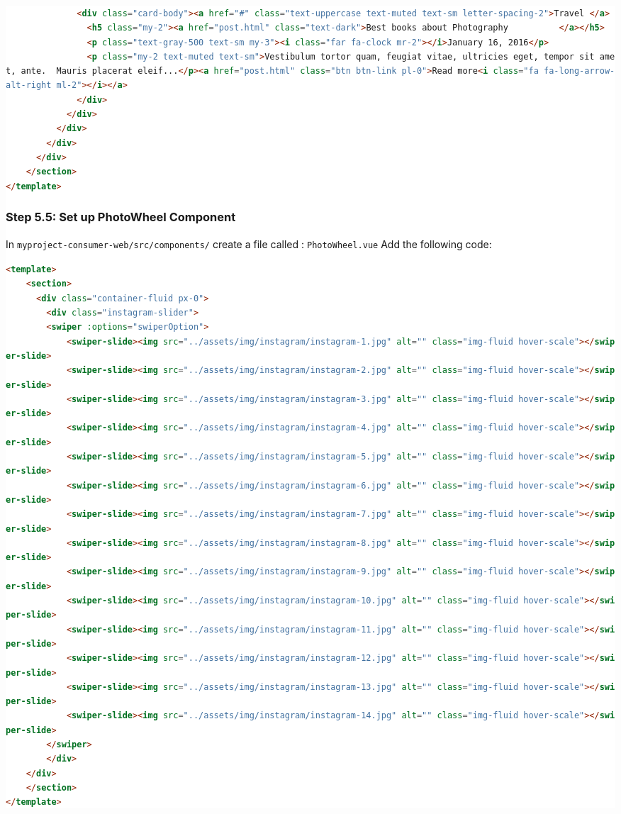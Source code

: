 ```html
              <div class="card-body"><a href="#" class="text-uppercase text-muted text-sm letter-spacing-2">Travel </a>
                <h5 class="my-2"><a href="post.html" class="text-dark">Best books about Photography          </a></h5>
                <p class="text-gray-500 text-sm my-3"><i class="far fa-clock mr-2"></i>January 16, 2016</p>
                <p class="my-2 text-muted text-sm">Vestibulum tortor quam, feugiat vitae, ultricies eget, tempor sit amet, ante.  Mauris placerat eleif...</p><a href="post.html" class="btn btn-link pl-0">Read more<i class="fa fa-long-arrow-alt-right ml-2"></i></a>
              </div>
            </div>
          </div>
        </div>
      </div>
    </section>
</template>

```

### Step 5.5: Set up PhotoWheel Component
In `myproject-consumer-web/src/components/`
create a file called : `PhotoWheel.vue`
Add the following code:
```html
<template>
    <section>
      <div class="container-fluid px-0">
        <div class="instagram-slider">
        <swiper :options="swiperOption">
            <swiper-slide><img src="../assets/img/instagram/instagram-1.jpg" alt="" class="img-fluid hover-scale"></swiper-slide>
            <swiper-slide><img src="../assets/img/instagram/instagram-2.jpg" alt="" class="img-fluid hover-scale"></swiper-slide>
            <swiper-slide><img src="../assets/img/instagram/instagram-3.jpg" alt="" class="img-fluid hover-scale"></swiper-slide>
            <swiper-slide><img src="../assets/img/instagram/instagram-4.jpg" alt="" class="img-fluid hover-scale"></swiper-slide>
            <swiper-slide><img src="../assets/img/instagram/instagram-5.jpg" alt="" class="img-fluid hover-scale"></swiper-slide>
            <swiper-slide><img src="../assets/img/instagram/instagram-6.jpg" alt="" class="img-fluid hover-scale"></swiper-slide>
            <swiper-slide><img src="../assets/img/instagram/instagram-7.jpg" alt="" class="img-fluid hover-scale"></swiper-slide>
            <swiper-slide><img src="../assets/img/instagram/instagram-8.jpg" alt="" class="img-fluid hover-scale"></swiper-slide>
            <swiper-slide><img src="../assets/img/instagram/instagram-9.jpg" alt="" class="img-fluid hover-scale"></swiper-slide>
            <swiper-slide><img src="../assets/img/instagram/instagram-10.jpg" alt="" class="img-fluid hover-scale"></swiper-slide>
            <swiper-slide><img src="../assets/img/instagram/instagram-11.jpg" alt="" class="img-fluid hover-scale"></swiper-slide>
            <swiper-slide><img src="../assets/img/instagram/instagram-12.jpg" alt="" class="img-fluid hover-scale"></swiper-slide>
            <swiper-slide><img src="../assets/img/instagram/instagram-13.jpg" alt="" class="img-fluid hover-scale"></swiper-slide>
            <swiper-slide><img src="../assets/img/instagram/instagram-14.jpg" alt="" class="img-fluid hover-scale"></swiper-slide>
        </swiper>
        </div>
    </div>
    </section>
</template>

```